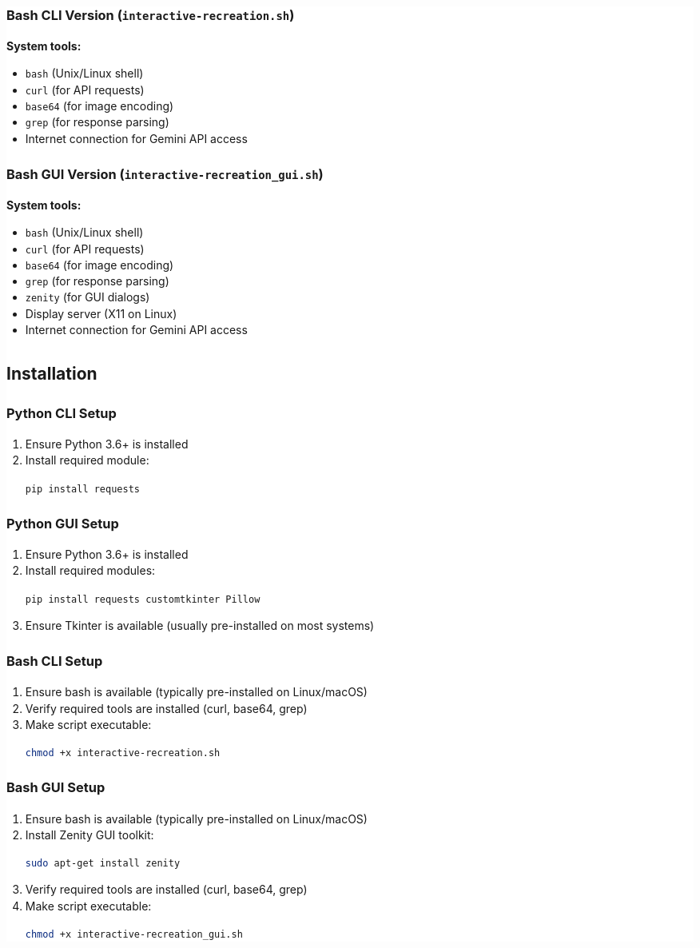 ### Bash CLI Version (`interactive-recreation.sh`)

**System tools:**
- `bash` (Unix/Linux shell)
- `curl` (for API requests)
- `base64` (for image encoding)
- `grep` (for response parsing)
- Internet connection for Gemini API access

### Bash GUI Version (`interactive-recreation_gui.sh`)

**System tools:**
- `bash` (Unix/Linux shell)
- `curl` (for API requests)
- `base64` (for image encoding)
- `grep` (for response parsing)
- `zenity` (for GUI dialogs)
- Display server (X11 on Linux)
- Internet connection for Gemini API access

## Installation

### Python CLI Setup
1. Ensure Python 3.6+ is installed
2. Install required module:
   ```bash
   pip install requests
   ```

### Python GUI Setup
1. Ensure Python 3.6+ is installed
2. Install required modules:
   ```bash
   pip install requests customtkinter Pillow
   ```
3. Ensure Tkinter is available (usually pre-installed on most systems)

### Bash CLI Setup
1. Ensure bash is available (typically pre-installed on Linux/macOS)
2. Verify required tools are installed (curl, base64, grep)
3. Make script executable:
   ```bash
   chmod +x interactive-recreation.sh
   ```

### Bash GUI Setup
1. Ensure bash is available (typically pre-installed on Linux/macOS)
2. Install Zenity GUI toolkit:
   ```bash
   sudo apt-get install zenity
   ```
3. Verify required tools are installed (curl, base64, grep)
4. Make script executable:
   ```bash
   chmod +x interactive-recreation_gui.sh
   ```

